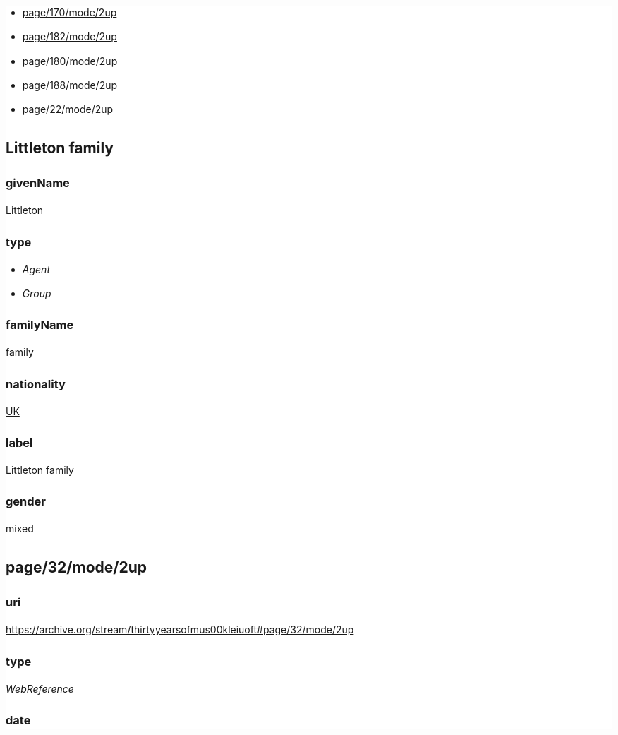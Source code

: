  - [page/170/mode/2up](#page/170/mode/2up)

 - [page/182/mode/2up](#page/182/mode/2up)

 - [page/180/mode/2up](#page/180/mode/2up)

 - [page/188/mode/2up](#page/188/mode/2up)

 - [page/22/mode/2up](#page/22/mode/2up)

## Littleton family

### givenName


Littleton

### type

 - *Agent*

 - *Group*

### familyName


family

### nationality


[UK](#UK)

### label


Littleton family

### gender


mixed

## page/32/mode/2up

### uri


https://archive.org/stream/thirtyyearsofmus00kleiuoft#page/32/mode/2up

### type


*WebReference*

### date
